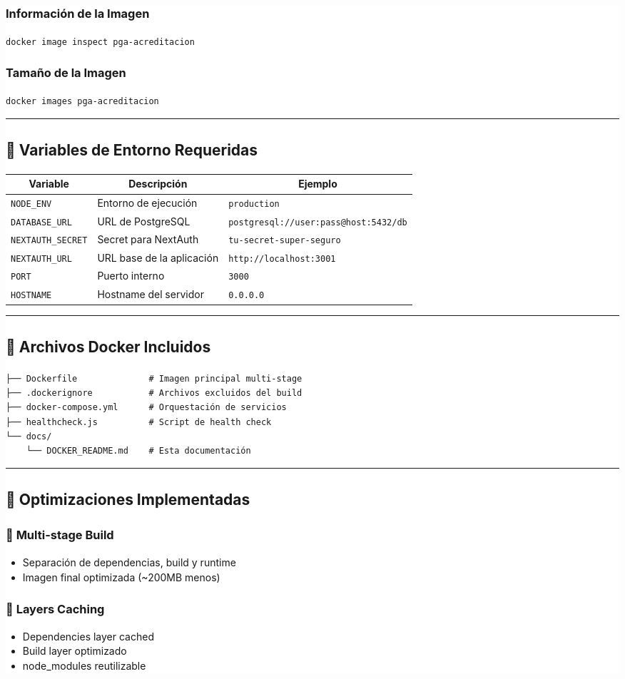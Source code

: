 ### Información de la Imagen
```bash
docker image inspect pga-acreditacion
```

### Tamaño de la Imagen
```bash
docker images pga-acreditacion
```

---

## 🔧 Variables de Entorno Requeridas

| Variable | Descripción | Ejemplo |
|----------|-------------|---------|
| `NODE_ENV` | Entorno de ejecución | `production` |
| `DATABASE_URL` | URL de PostgreSQL | `postgresql://user:pass@host:5432/db` |
| `NEXTAUTH_SECRET` | Secret para NextAuth | `tu-secret-super-seguro` |
| `NEXTAUTH_URL` | URL base de la aplicación | `http://localhost:3001` |
| `PORT` | Puerto interno | `3000` |
| `HOSTNAME` | Hostname del servidor | `0.0.0.0` |

---

## 📁 Archivos Docker Incluidos

```
├── Dockerfile              # Imagen principal multi-stage
├── .dockerignore           # Archivos excluidos del build
├── docker-compose.yml      # Orquestación de servicios
├── healthcheck.js          # Script de health check
└── docs/
    └── DOCKER_README.md    # Esta documentación
```

---

## 🚦 Optimizaciones Implementadas

### 🔸 **Multi-stage Build**
- Separación de dependencias, build y runtime
- Imagen final optimizada (~200MB menos)

### 🔸 **Layers Caching**
- Dependencies layer cached
- Build layer optimizado
- node_modules reutilizable
